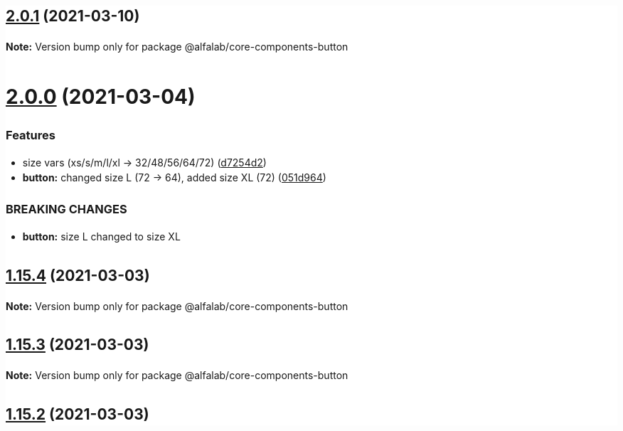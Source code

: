



## [2.0.1](https://github.com/alfa-laboratory/core-components/compare/@alfalab/core-components-button@2.0.0...@alfalab/core-components-button@2.0.1) (2021-03-10)

**Note:** Version bump only for package @alfalab/core-components-button





# [2.0.0](https://github.com/alfa-laboratory/core-components/compare/@alfalab/core-components-button@1.15.4...@alfalab/core-components-button@2.0.0) (2021-03-04)


### Features

* size vars (xs/s/m/l/xl → 32/48/56/64/72) ([d7254d2](https://github.com/alfa-laboratory/core-components/commit/d7254d2963106663e8f04b84bc747b38e4f57632))
* **button:** changed size L (72 → 64), added size XL (72) ([051d964](https://github.com/alfa-laboratory/core-components/commit/051d964e83fd7af3703c82facf75345eca66915b))


### BREAKING CHANGES

* **button:** size L changed to size XL





## [1.15.4](https://github.com/alfa-laboratory/core-components/compare/@alfalab/core-components-button@1.15.3...@alfalab/core-components-button@1.15.4) (2021-03-03)

**Note:** Version bump only for package @alfalab/core-components-button





## [1.15.3](https://github.com/alfa-laboratory/core-components/compare/@alfalab/core-components-button@1.15.2...@alfalab/core-components-button@1.15.3) (2021-03-03)

**Note:** Version bump only for package @alfalab/core-components-button





## [1.15.2](https://github.com/alfa-laboratory/core-components/compare/@alfalab/core-components-button@1.15.1...@alfalab/core-components-button@1.15.2) (2021-03-03)
